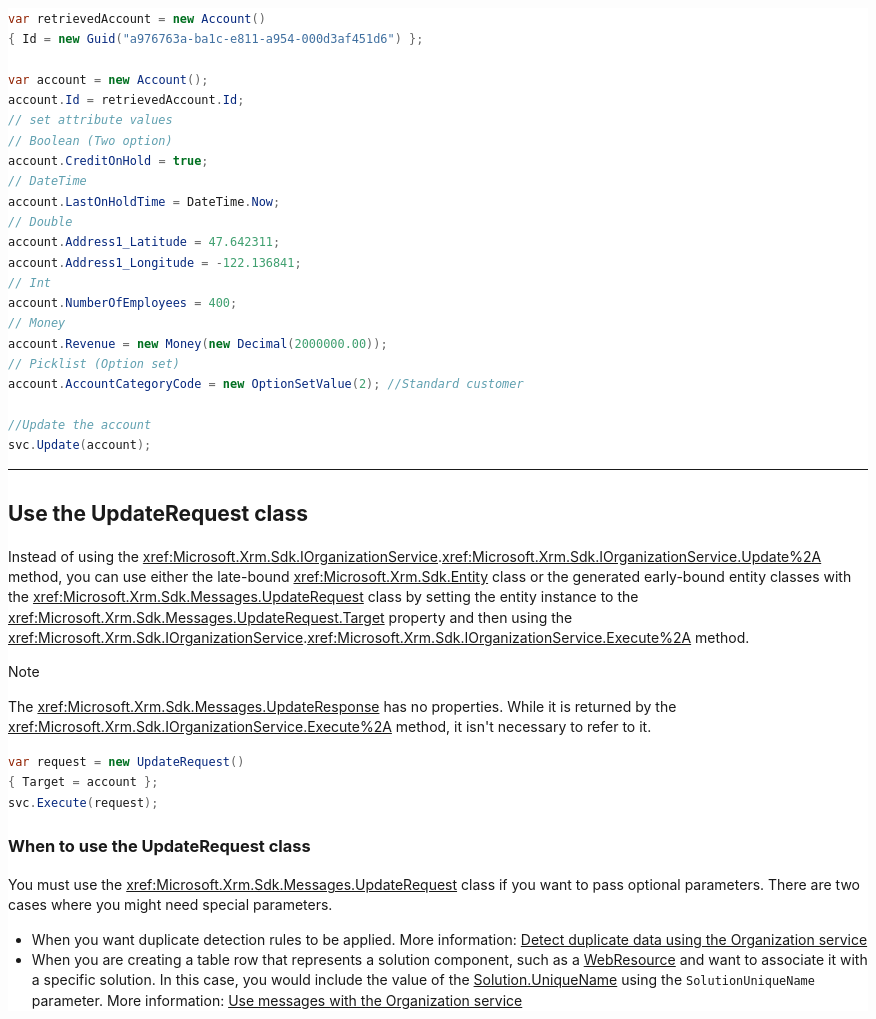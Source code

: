 ```csharp
var retrievedAccount = new Account()
{ Id = new Guid("a976763a-ba1c-e811-a954-000d3af451d6") };

var account = new Account();
account.Id = retrievedAccount.Id;
// set attribute values
// Boolean (Two option)
account.CreditOnHold = true;
// DateTime
account.LastOnHoldTime = DateTime.Now;
// Double
account.Address1_Latitude = 47.642311;
account.Address1_Longitude = -122.136841;
// Int
account.NumberOfEmployees = 400;
// Money
account.Revenue = new Money(new Decimal(2000000.00));
// Picklist (Option set)
account.AccountCategoryCode = new OptionSetValue(2); //Standard customer

//Update the account
svc.Update(account);
```
---

## Use the UpdateRequest class

Instead of using the <xref:Microsoft.Xrm.Sdk.IOrganizationService>.<xref:Microsoft.Xrm.Sdk.IOrganizationService.Update%2A> method, you can use either the late-bound <xref:Microsoft.Xrm.Sdk.Entity> class or the generated early-bound entity classes with the <xref:Microsoft.Xrm.Sdk.Messages.UpdateRequest> class by setting the entity instance to the <xref:Microsoft.Xrm.Sdk.Messages.UpdateRequest.Target> property and then using the <xref:Microsoft.Xrm.Sdk.IOrganizationService>.<xref:Microsoft.Xrm.Sdk.IOrganizationService.Execute%2A> method.

> [!NOTE]
> The <xref:Microsoft.Xrm.Sdk.Messages.UpdateResponse> has no properties. While it is returned by the <xref:Microsoft.Xrm.Sdk.IOrganizationService.Execute%2A> method, it isn't necessary to refer to it.
 
```csharp
var request = new UpdateRequest()
{ Target = account };
svc.Execute(request);
```
### When to use the UpdateRequest class

You must use the <xref:Microsoft.Xrm.Sdk.Messages.UpdateRequest> class if you want to pass optional parameters. There are two cases where you might need special parameters.
 - When you want duplicate detection rules to be applied. More information: [Detect duplicate data using the Organization service](detect-duplicate-data.md)
 - When you are creating a table row that represents a solution component, such as a [WebResource](../reference/entities/webresource.md) and want to associate it with a specific solution. In this case, you would include the value of the [Solution.UniqueName](../reference/entities/solution.md#BKMK_UniqueName) using the `SolutionUniqueName` parameter. More information: [Use messages with the Organization service](use-messages.md)
